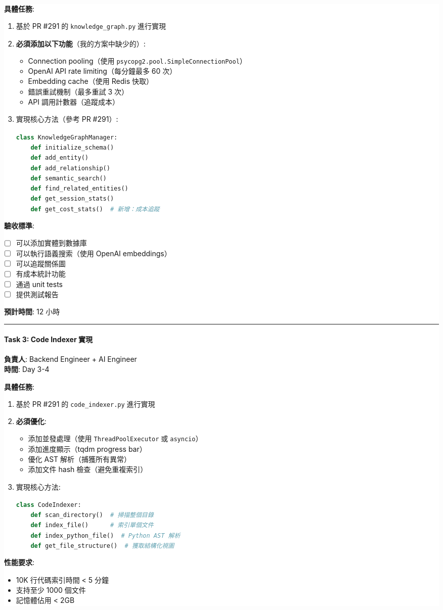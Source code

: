 **具體任務**:
1. 基於 PR #291 的 `knowledge_graph.py` 進行實現
2. **必須添加以下功能**（我的方案中缺少的）:
   - Connection pooling（使用 `psycopg2.pool.SimpleConnectionPool`）
   - OpenAI API rate limiting（每分鐘最多 60 次）
   - Embedding cache（使用 Redis 快取）
   - 錯誤重試機制（最多重試 3 次）
   - API 調用計數器（追蹤成本）

3. 實現核心方法（參考 PR #291）:
   ```python
   class KnowledgeGraphManager:
       def initialize_schema()
       def add_entity()
       def add_relationship()
       def semantic_search()
       def find_related_entities()
       def get_session_stats()
       def get_cost_stats()  # 新增：成本追蹤
   ```

**驗收標準**:
- [ ] 可以添加實體到數據庫
- [ ] 可以執行語義搜索（使用 OpenAI embeddings）
- [ ] 可以追蹤關係圖
- [ ] 有成本統計功能
- [ ] 通過 unit tests
- [ ] 提供測試報告

**預計時間**: 12 小時

---

#### Task 3: Code Indexer 實現
**負責人**: Backend Engineer + AI Engineer  
**時間**: Day 3-4

**具體任務**:
1. 基於 PR #291 的 `code_indexer.py` 進行實現
2. **必須優化**:
   - 添加並發處理（使用 `ThreadPoolExecutor` 或 `asyncio`）
   - 添加進度顯示（tqdm progress bar）
   - 優化 AST 解析（捕獲所有異常）
   - 添加文件 hash 檢查（避免重複索引）

3. 實現核心方法:
   ```python
   class CodeIndexer:
       def scan_directory()  # 掃描整個目錄
       def index_file()      # 索引單個文件
       def index_python_file()  # Python AST 解析
       def get_file_structure()  # 獲取結構化視圖
   ```

**性能要求**:
- 10K 行代碼索引時間 < 5 分鐘
- 支持至少 1000 個文件
- 記憶體佔用 < 2GB
